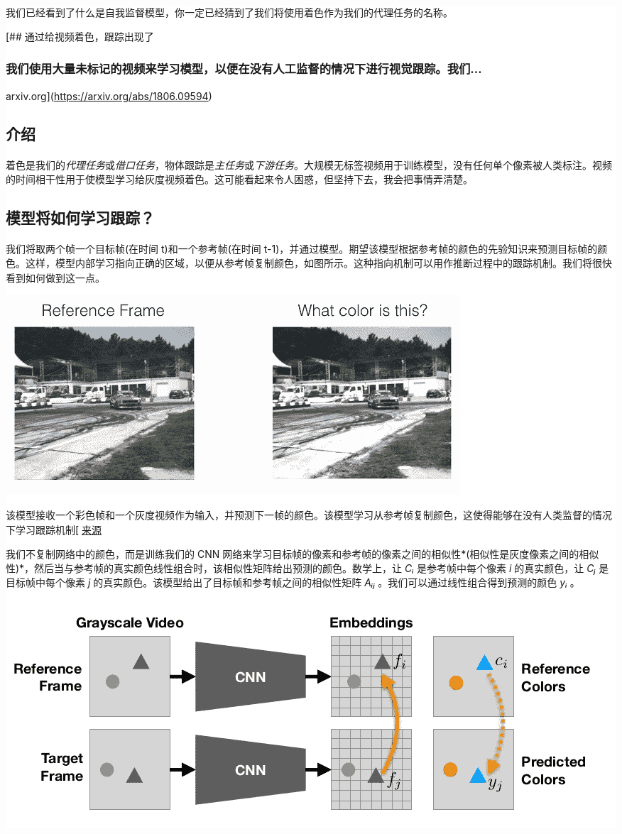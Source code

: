 我们已经看到了什么是自我监督模型，你一定已经猜到了我们将使用着色作为我们的代理任务的名称。

 [## 通过给视频着色，跟踪出现了

### 我们使用大量未标记的视频来学习模型，以便在没有人工监督的情况下进行视觉跟踪。我们…

arxiv.org](https://arxiv.org/abs/1806.09594) 

## 介绍

着色是我们的*代理任务*或*借口任务*，物体跟踪是*主任务*或*下游任务*。大规模无标签视频用于训练模型，没有任何单个像素被人类标注。视频的时间相干性用于使模型学习给灰度视频着色。这可能看起来令人困惑，但坚持下去，我会把事情弄清楚。

## 模型将如何学习跟踪？

我们将取两个帧一个目标帧(在时间 t)和一个参考帧(在时间 t-1)，并通过模型。期望该模型根据参考帧的颜色的先验知识来预测目标帧的颜色。这样，模型内部学习指向正确的区域，以便从参考帧复制颜色，如图所示。这种指向机制可以用作推断过程中的跟踪机制。我们将很快看到如何做到这一点。

![](img/7d208e6f15e3f56de0d2a9f2a050df52.png)

该模型接收一个彩色帧和一个灰度视频作为输入，并预测下一帧的颜色。该模型学习从参考帧复制颜色，这使得能够在没有人类监督的情况下学习跟踪机制[ [来源](https://ai.googleblog.com/2018/06/self-supervised-tracking-via-video.html)

我们不复制网络中的颜色，而是训练我们的 CNN 网络来学习目标帧的像素和参考帧的像素之间的相似性*(相似性是灰度像素之间的相似性)*，然后当与参考帧的真实颜色线性组合时，该相似性矩阵给出预测的颜色。数学上，让 *Cᵢ* 是参考帧中每个像素 *i* 的真实颜色，让 *Cⱼ* 是目标帧中每个像素 *j* 的真实颜色。该模型给出了目标帧和参考帧之间的相似性矩阵 *Aᵢⱼ* 。我们可以通过线性组合得到预测的颜色 *yᵢ* 。

![](img/a18a4e1954633b10400c65228d72f292.png)
